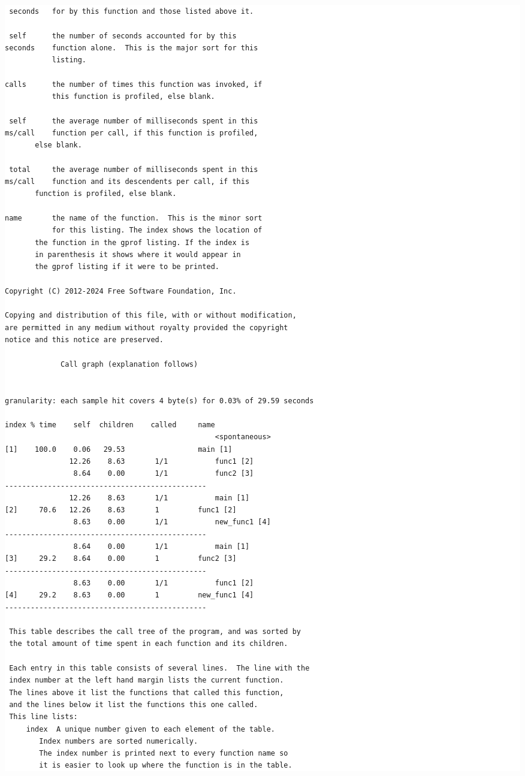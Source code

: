 ```text
 seconds   for by this function and those listed above it.

 self      the number of seconds accounted for by this
seconds    function alone.  This is the major sort for this
           listing.

calls      the number of times this function was invoked, if
           this function is profiled, else blank.

 self      the average number of milliseconds spent in this
ms/call    function per call, if this function is profiled,
	   else blank.

 total     the average number of milliseconds spent in this
ms/call    function and its descendents per call, if this
	   function is profiled, else blank.

name       the name of the function.  This is the minor sort
           for this listing. The index shows the location of
	   the function in the gprof listing. If the index is
	   in parenthesis it shows where it would appear in
	   the gprof listing if it were to be printed.

Copyright (C) 2012-2024 Free Software Foundation, Inc.

Copying and distribution of this file, with or without modification,
are permitted in any medium without royalty provided the copyright
notice and this notice are preserved.

		     Call graph (explanation follows)


granularity: each sample hit covers 4 byte(s) for 0.03% of 29.59 seconds

index % time    self  children    called     name
                                                 <spontaneous>
[1]    100.0    0.06   29.53                 main [1]
               12.26    8.63       1/1           func1 [2]
                8.64    0.00       1/1           func2 [3]
-----------------------------------------------
               12.26    8.63       1/1           main [1]
[2]     70.6   12.26    8.63       1         func1 [2]
                8.63    0.00       1/1           new_func1 [4]
-----------------------------------------------
                8.64    0.00       1/1           main [1]
[3]     29.2    8.64    0.00       1         func2 [3]
-----------------------------------------------
                8.63    0.00       1/1           func1 [2]
[4]     29.2    8.63    0.00       1         new_func1 [4]
-----------------------------------------------

 This table describes the call tree of the program, and was sorted by
 the total amount of time spent in each function and its children.

 Each entry in this table consists of several lines.  The line with the
 index number at the left hand margin lists the current function.
 The lines above it list the functions that called this function,
 and the lines below it list the functions this one called.
 This line lists:
     index	A unique number given to each element of the table.
		Index numbers are sorted numerically.
		The index number is printed next to every function name so
		it is easier to look up where the function is in the table.
```